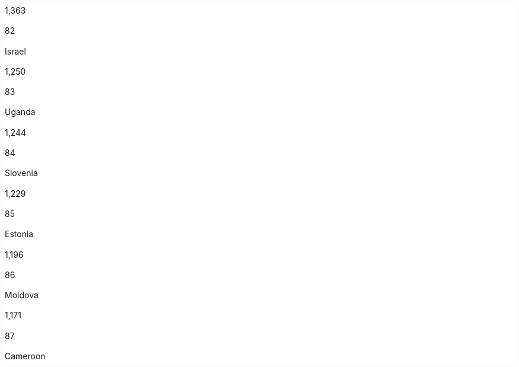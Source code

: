 
1,363






82


Israel


1,250






83


Uganda


1,244






84


Slovenia


1,229






85


Estonia


1,196






86


Moldova


1,171






87


Cameroon
